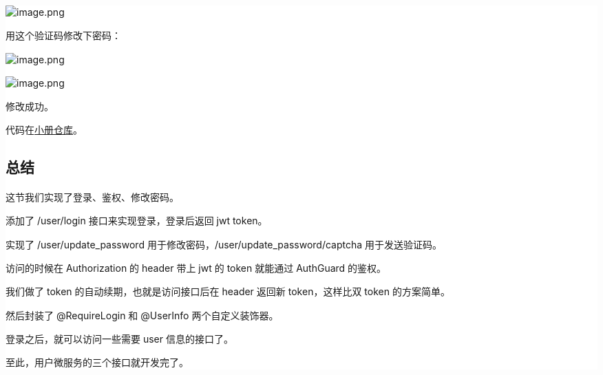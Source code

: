 ![image.png](https://p6-juejin.byteimg.com/tos-cn-i-k3u1fbpfcp/a34bb66e2e5a493189c93f822f010a5b~tplv-k3u1fbpfcp-jj-mark:0:0:0:0:q75.image#?w=512&h=254&s=37613&e=png&b=f4f4f4)

用这个验证码修改下密码：

![image.png](https://p6-juejin.byteimg.com/tos-cn-i-k3u1fbpfcp/8d12f947f9ee4c158ee81c8753453505~tplv-k3u1fbpfcp-jj-mark:0:0:0:0:q75.image#?w=820&h=688&s=82959&e=png&b=fbfbfb)

![image.png](https://p9-juejin.byteimg.com/tos-cn-i-k3u1fbpfcp/ca64465c5a464166ba88035642da4b8d~tplv-k3u1fbpfcp-jj-mark:0:0:0:0:q75.image#?w=976&h=226&s=87824&e=png&b=f9f9f9)

修改成功。

代码在[小册仓库](https://github.com/QuarkGluonPlasma/nestjs-course-code/tree/main/exam-system)。

## 总结

这节我们实现了登录、鉴权、修改密码。

添加了 /user/login 接口来实现登录，登录后返回 jwt token。

实现了 /user/update_password 用于修改密码，/user/update_password/captcha 用于发送验证码。

访问的时候在 Authorization 的 header 带上 jwt 的 token 就能通过 AuthGuard 的鉴权。

我们做了 token 的自动续期，也就是访问接口后在 header 返回新 token，这样比双 token 的方案简单。

然后封装了 @RequireLogin 和 @UserInfo 两个自定义装饰器。

登录之后，就可以访问一些需要 user 信息的接口了。

至此，用户微服务的三个接口就开发完了。

